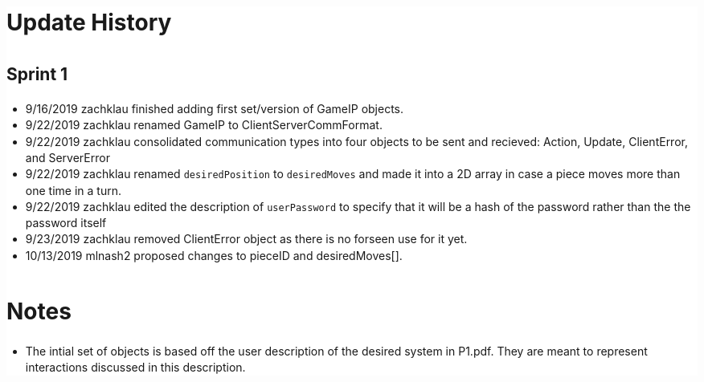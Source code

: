 # Update History
## Sprint 1
* 9/16/2019 zachklau finished adding first set/version of GameIP objects. 
* 9/22/2019 zachklau renamed GameIP to ClientServerCommFormat.
* 9/22/2019 zachklau consolidated communication types into four objects to be sent and recieved: Action, Update, ClientError, and ServerError
* 9/22/2019 zachklau renamed `desiredPosition` to `desiredMoves` and made it into a 2D array in case a piece moves more than one time in a turn.
* 9/22/2019 zachklau edited the description of `userPassword` to specify that it will be a hash of the password rather than the the password itself
* 9/23/2019 zachklau removed ClientError object as there is no forseen use for it yet.
* 10/13/2019 mlnash2 proposed changes to pieceID and desiredMoves[].

# Notes
* The intial set of objects is based off the user description of the desired system in P1.pdf. They are meant to represent interactions discussed in this description.
